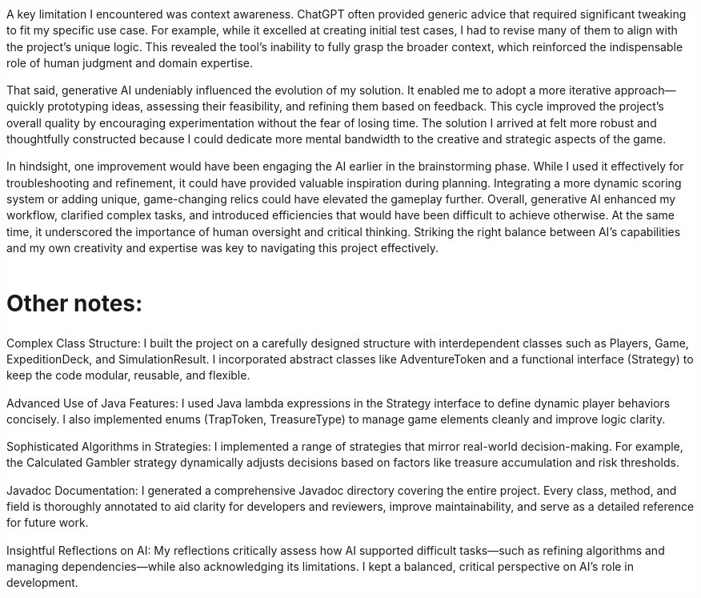 A key limitation I encountered was context awareness. ChatGPT often provided generic advice that required significant tweaking to fit my specific use case. For example, while it excelled at creating initial test cases, I had to revise many of them to align with the project’s unique logic. This revealed the tool’s inability to fully grasp the broader context, which reinforced the indispensable role of human judgment and domain expertise.

That said, generative AI undeniably influenced the evolution of my solution. It enabled me to adopt a more iterative approach—quickly prototyping ideas, assessing their feasibility, and refining them based on feedback. This cycle improved the project’s overall quality by encouraging experimentation without the fear of losing time. The solution I arrived at felt more robust and thoughtfully constructed because I could dedicate more mental bandwidth to the creative and strategic aspects of the game.

In hindsight, one improvement would have been engaging the AI earlier in the brainstorming phase. While I used it effectively for troubleshooting and refinement, it could have provided valuable inspiration during planning. Integrating a more dynamic scoring system or adding unique, game-changing relics could have elevated the gameplay further. Overall, generative AI enhanced my workflow, clarified complex tasks, and introduced efficiencies that would have been difficult to achieve otherwise. At the same time, it underscored the importance of human oversight and critical thinking. Striking the right balance between AI’s capabilities and my own creativity and expertise was key to navigating this project effectively.

# Other notes:
Complex Class Structure: I built the project on a carefully designed structure with interdependent classes such as Players, Game, ExpeditionDeck, and SimulationResult. I incorporated abstract classes like AdventureToken and a functional interface (Strategy) to keep the code modular, reusable, and flexible.

Advanced Use of Java Features: I used Java lambda expressions in the Strategy interface to define dynamic player behaviors concisely. I also implemented enums (TrapToken, TreasureType) to manage game elements cleanly and improve logic clarity.

Sophisticated Algorithms in Strategies: I implemented a range of strategies that mirror real-world decision-making. For example, the Calculated Gambler strategy dynamically adjusts decisions based on factors like treasure accumulation and risk thresholds.

Javadoc Documentation: I generated a comprehensive Javadoc directory covering the entire project. Every class, method, and field is thoroughly annotated to aid clarity for developers and reviewers, improve maintainability, and serve as a detailed reference for future work.

Insightful Reflections on AI: My reflections critically assess how AI supported difficult tasks—such as refining algorithms and managing dependencies—while also acknowledging its limitations. I kept a balanced, critical perspective on AI’s role in development.